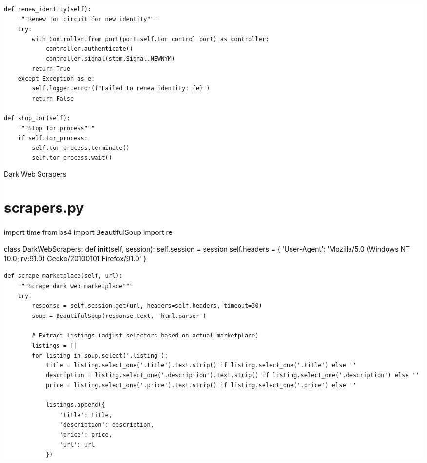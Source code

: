     def renew_identity(self):
        """Renew Tor circuit for new identity"""
        try:
            with Controller.from_port(port=self.tor_control_port) as controller:
                controller.authenticate()
                controller.signal(stem.Signal.NEWNYM)
            return True
        except Exception as e:
            self.logger.error(f"Failed to renew identity: {e}")
            return False
    
    def stop_tor(self):
        """Stop Tor process"""
        if self.tor_process:
            self.tor_process.terminate()
            self.tor_process.wait()

Dark Web Scrapers

# scrapers.py
import time
from bs4 import BeautifulSoup
import re

class DarkWebScrapers:
    def __init__(self, session):
        self.session = session
        self.headers = {
            'User-Agent': 'Mozilla/5.0 (Windows NT 10.0; rv:91.0) Gecko/20100101 Firefox/91.0'
        }
    
    def scrape_marketplace(self, url):
        """Scrape dark web marketplace"""
        try:
            response = self.session.get(url, headers=self.headers, timeout=30)
            soup = BeautifulSoup(response.text, 'html.parser')
            
            # Extract listings (adjust selectors based on actual marketplace)
            listings = []
            for listing in soup.select('.listing'):
                title = listing.select_one('.title').text.strip() if listing.select_one('.title') else ''
                description = listing.select_one('.description').text.strip() if listing.select_one('.description') else ''
                price = listing.select_one('.price').text.strip() if listing.select_one('.price') else ''
                
                listings.append({
                    'title': title,
                    'description': description,
                    'price': price,
                    'url': url
                })
            